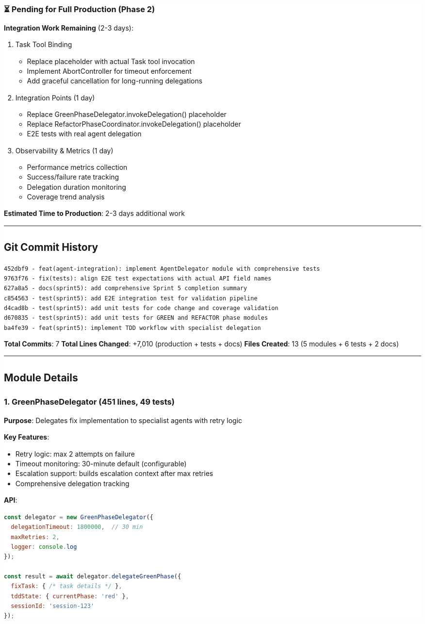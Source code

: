 ### ⏳ Pending for Full Production (Phase 2)

**Integration Work Remaining** (2-3 days):
1. Task Tool Binding
   - Replace placeholder with actual Task tool invocation
   - Implement AbortController for timeout enforcement
   - Add graceful cancellation for long-running delegations

2. Integration Points (1 day)
   - Replace GreenPhaseDelegator.invokeDelegation() placeholder
   - Replace RefactorPhaseCoordinator.invokeDelegation() placeholder
   - E2E tests with real agent delegation

3. Observability & Metrics (1 day)
   - Performance metrics collection
   - Success/failure rate tracking
   - Delegation duration monitoring
   - Coverage trend analysis

**Estimated Time to Production**: 2-3 days additional work

---

## Git Commit History

```
452dbf9 - feat(agent-integration): implement AgentDelegator module with comprehensive tests
9763f76 - fix(tests): align E2E test expectations with actual API field names
627a8a5 - docs(sprint5): add comprehensive Sprint 5 completion summary
c854563 - test(sprint5): add E2E integration test for validation pipeline
d4cad8b - test(sprint5): add unit tests for code change and coverage validation
d670835 - test(sprint5): add unit tests for GREEN and REFACTOR phase modules
ba4fe39 - feat(sprint5): implement TDD workflow with specialist delegation
```

**Total Commits**: 7
**Total Lines Changed**: +7,010 (production + tests + docs)
**Files Created**: 13 (5 modules + 6 tests + 2 docs)

---

## Module Details

### 1. GreenPhaseDelegator (451 lines, 49 tests)

**Purpose**: Delegates fix implementation to specialist agents with retry logic

**Key Features**:
- Retry logic: max 2 attempts on failure
- Timeout monitoring: 30-minute default (configurable)
- Escalation support: builds escalation context after max retries
- Comprehensive delegation tracking

**API**:
```javascript
const delegator = new GreenPhaseDelegator({
  delegationTimeout: 1800000,  // 30 min
  maxRetries: 2,
  logger: console.log
});

const result = await delegator.delegateGreenPhase({
  fixTask: { /* task details */ },
  tddState: { currentPhase: 'red' },
  sessionId: 'session-123'
});
```